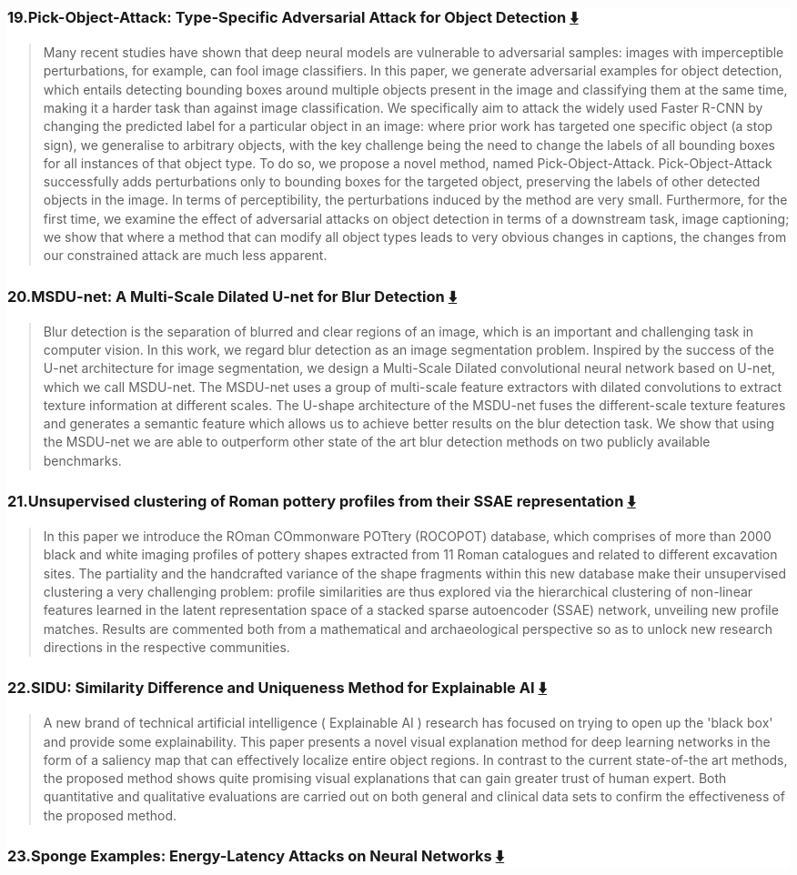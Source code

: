 ### 19.Pick-Object-Attack: Type-Specific Adversarial Attack for Object Detection  [ :arrow_down: ](https://arxiv.org/pdf/2006.03184.pdf)
>  Many recent studies have shown that deep neural models are vulnerable to adversarial samples: images with imperceptible perturbations, for example, can fool image classifiers. In this paper, we generate adversarial examples for object detection, which entails detecting bounding boxes around multiple objects present in the image and classifying them at the same time, making it a harder task than against image classification. We specifically aim to attack the widely used Faster R-CNN by changing the predicted label for a particular object in an image: where prior work has targeted one specific object (a stop sign), we generalise to arbitrary objects, with the key challenge being the need to change the labels of all bounding boxes for all instances of that object type. To do so, we propose a novel method, named Pick-Object-Attack. Pick-Object-Attack successfully adds perturbations only to bounding boxes for the targeted object, preserving the labels of other detected objects in the image. In terms of perceptibility, the perturbations induced by the method are very small. Furthermore, for the first time, we examine the effect of adversarial attacks on object detection in terms of a downstream task, image captioning; we show that where a method that can modify all object types leads to very obvious changes in captions, the changes from our constrained attack are much less apparent.      
### 20.MSDU-net: A Multi-Scale Dilated U-net for Blur Detection  [ :arrow_down: ](https://arxiv.org/pdf/2006.03182.pdf)
>  Blur detection is the separation of blurred and clear regions of an image, which is an important and challenging task in computer vision. In this work, we regard blur detection as an image segmentation problem. Inspired by the success of the U-net architecture for image segmentation, we design a Multi-Scale Dilated convolutional neural network based on U-net, which we call MSDU-net. The MSDU-net uses a group of multi-scale feature extractors with dilated convolutions to extract texture information at different scales. The U-shape architecture of the MSDU-net fuses the different-scale texture features and generates a semantic feature which allows us to achieve better results on the blur detection task. We show that using the MSDU-net we are able to outperform other state of the art blur detection methods on two publicly available benchmarks.      
### 21.Unsupervised clustering of Roman pottery profiles from their SSAE representation  [ :arrow_down: ](https://arxiv.org/pdf/2006.03156.pdf)
>  In this paper we introduce the ROman COmmonware POTtery (ROCOPOT) database, which comprises of more than 2000 black and white imaging profiles of pottery shapes extracted from 11 Roman catalogues and related to different excavation sites. The partiality and the handcrafted variance of the shape fragments within this new database make their unsupervised clustering a very challenging problem: profile similarities are thus explored via the hierarchical clustering of non-linear features learned in the latent representation space of a stacked sparse autoencoder (SSAE) network, unveiling new profile matches. Results are commented both from a mathematical and archaeological perspective so as to unlock new research directions in the respective communities.      
### 22.SIDU: Similarity Difference and Uniqueness Method for Explainable AI  [ :arrow_down: ](https://arxiv.org/pdf/2006.03122.pdf)
>  A new brand of technical artificial intelligence ( Explainable AI ) research has focused on trying to open up the 'black box' and provide some explainability. This paper presents a novel visual explanation method for deep learning networks in the form of a saliency map that can effectively localize entire object regions. In contrast to the current state-of-the art methods, the proposed method shows quite promising visual explanations that can gain greater trust of human expert. Both quantitative and qualitative evaluations are carried out on both general and clinical data sets to confirm the effectiveness of the proposed method.      
### 23.Sponge Examples: Energy-Latency Attacks on Neural Networks  [ :arrow_down: ](https://arxiv.org/pdf/2006.03463.pdf)